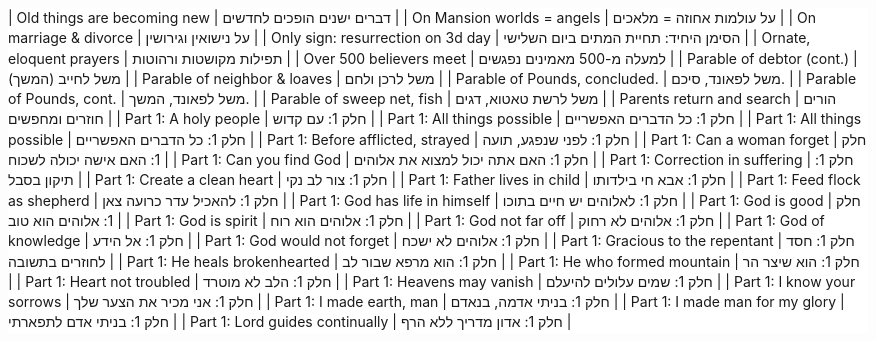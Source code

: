 | Old things are becoming new                            | דברים ישנים הופכים לחדשים                |
| On Mansion worlds = angels                             | על עולמות אחוזה = מלאכים                 |
| On marriage & divorce                                  | על נישואין וגירושין                      |
| Only sign: resurrection on 3d day                      | הסימן היחיד: תחיית המתים ביום השלישי     |
| Ornate, eloquent prayers                               | תפילות מקושטות ורהוטות                   |
| Over 500 believers meet                                | למעלה מ-500 מאמינים נפגשים               |
| Parable of debtor (cont.)                              | משל לחייב (המשך)                         |
| Parable of neighbor & loaves                           | משל לרכן ולחם                            |
| Parable of Pounds, concluded.                          | משל לפאונד, סיכם.                        |
| Parable of Pounds, cont.                               | משל לפאונד, המשך.                        |
| Parable of sweep net, fish                             | משל לרשת טאטוא, דגים                     |
| Parents return and search                              | הורים חוזרים ומחפשים                     |
| Part 1: A holy people                                  | חלק 1: עם קדוש                           |
| Part 1: All things possible                            | חלק 1: כל הדברים האפשריים                |
| Part 1: All things possible                            | חלק 1: כל הדברים האפשריים                |
| Part 1: Before afflicted, strayed                      | חלק 1: לפני שנפגע, תועה                  |
| Part 1: Can a woman forget                             | חלק 1: האם אישה יכולה לשכוח              |
| Part 1: Can you find God                               | חלק 1: האם אתה יכול למצוא את אלוהים      |
| Part 1: Correction in suffering                        | חלק 1: תיקון בסבל                        |
| Part 1: Create a clean heart                           | חלק 1: צור לב נקי                        |
| Part 1: Father lives in child                          | חלק 1: אבא חי בילדותו                    |
| Part 1: Feed flock as shepherd                         | חלק 1: להאכיל עדר כרועה צאן              |
| Part 1: God has life in himself                        | חלק 1: לאלוהים יש חיים בתוכו             |
| Part 1: God is good                                    | חלק 1: אלוהים הוא טוב                    |
| Part 1: God is spirit                                  | חלק 1: אלוהים הוא רוח                    |
| Part 1: God not far off                                | חלק 1: אלוהים לא רחוק                    |
| Part 1: God of knowledge                               | חלק 1: אל הידע                           |
| Part 1: God would not forget                           | חלק 1: אלוהים לא ישכח                    |
| Part 1: Gracious to the repentant                      | חלק 1: חסד לחוזרים בתשובה                |
| Part 1: He heals brokenhearted                         | חלק 1: הוא מרפא שבור לב                  |
| Part 1: He who formed mountain                         | חלק 1: הוא שיצר הר                       |
| Part 1: Heart not troubled                             | חלק 1: הלב לא מוטרד                      |
| Part 1: Heavens may vanish                             | חלק 1: שמים עלולים להיעלם                |
| Part 1: I know your sorrows                            | חלק 1: אני מכיר את הצער שלך              |
| Part 1: I made earth, man                              | חלק 1: בניתי אדמה, בנאדם                 |
| Part 1: I made man for my glory                        | חלק 1: בניתי אדם לתפארתי                 |
| Part 1: Lord guides continually                        | חלק 1: אדון מדריך ללא הרף                |